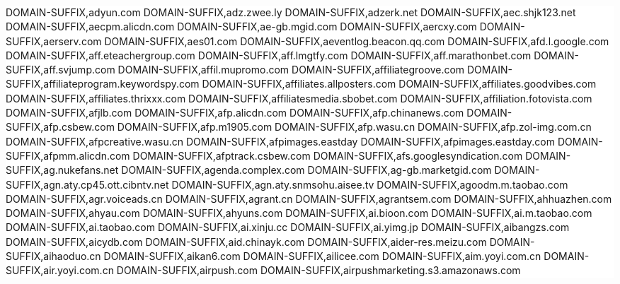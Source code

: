 DOMAIN-SUFFIX,adyun.com
DOMAIN-SUFFIX,adz.zwee.ly
DOMAIN-SUFFIX,adzerk.net
DOMAIN-SUFFIX,aec.shjk123.net
DOMAIN-SUFFIX,aecpm.alicdn.com
DOMAIN-SUFFIX,ae-gb.mgid.com
DOMAIN-SUFFIX,aercxy.com
DOMAIN-SUFFIX,aerserv.com
DOMAIN-SUFFIX,aes01.com
DOMAIN-SUFFIX,aeventlog.beacon.qq.com
DOMAIN-SUFFIX,afd.l.google.com
DOMAIN-SUFFIX,aff.eteachergroup.com
DOMAIN-SUFFIX,aff.lmgtfy.com
DOMAIN-SUFFIX,aff.marathonbet.com
DOMAIN-SUFFIX,aff.svjump.com
DOMAIN-SUFFIX,affil.mupromo.com
DOMAIN-SUFFIX,affiliategroove.com
DOMAIN-SUFFIX,affiliateprogram.keywordspy.com
DOMAIN-SUFFIX,affiliates.allposters.com
DOMAIN-SUFFIX,affiliates.goodvibes.com
DOMAIN-SUFFIX,affiliates.thrixxx.com
DOMAIN-SUFFIX,affiliatesmedia.sbobet.com
DOMAIN-SUFFIX,affiliation.fotovista.com
DOMAIN-SUFFIX,afjlb.com
DOMAIN-SUFFIX,afp.alicdn.com
DOMAIN-SUFFIX,afp.chinanews.com
DOMAIN-SUFFIX,afp.csbew.com
DOMAIN-SUFFIX,afp.m1905.com
DOMAIN-SUFFIX,afp.wasu.cn
DOMAIN-SUFFIX,afp.zol-img.com.cn
DOMAIN-SUFFIX,afpcreative.wasu.cn
DOMAIN-SUFFIX,afpimages.eastday
DOMAIN-SUFFIX,afpimages.eastday.com
DOMAIN-SUFFIX,afpmm.alicdn.com
DOMAIN-SUFFIX,afptrack.csbew.com
DOMAIN-SUFFIX,afs.googlesyndication.com
DOMAIN-SUFFIX,ag.nukefans.net
DOMAIN-SUFFIX,agenda.complex.com
DOMAIN-SUFFIX,ag-gb.marketgid.com
DOMAIN-SUFFIX,agn.aty.cp45.ott.cibntv.net
DOMAIN-SUFFIX,agn.aty.snmsohu.aisee.tv
DOMAIN-SUFFIX,agoodm.m.taobao.com
DOMAIN-SUFFIX,agr.voiceads.cn
DOMAIN-SUFFIX,agrant.cn
DOMAIN-SUFFIX,agrantsem.com
DOMAIN-SUFFIX,ahhuazhen.com
DOMAIN-SUFFIX,ahyau.com
DOMAIN-SUFFIX,ahyuns.com
DOMAIN-SUFFIX,ai.bioon.com
DOMAIN-SUFFIX,ai.m.taobao.com
DOMAIN-SUFFIX,ai.taobao.com
DOMAIN-SUFFIX,ai.xinju.cc
DOMAIN-SUFFIX,ai.yimg.jp
DOMAIN-SUFFIX,aibangzs.com
DOMAIN-SUFFIX,aicydb.com
DOMAIN-SUFFIX,aid.chinayk.com
DOMAIN-SUFFIX,aider-res.meizu.com
DOMAIN-SUFFIX,aihaoduo.cn
DOMAIN-SUFFIX,aikan6.com
DOMAIN-SUFFIX,ailicee.com
DOMAIN-SUFFIX,aim.yoyi.com.cn
DOMAIN-SUFFIX,air.yoyi.com.cn
DOMAIN-SUFFIX,airpush.com
DOMAIN-SUFFIX,airpushmarketing.s3.amazonaws.com